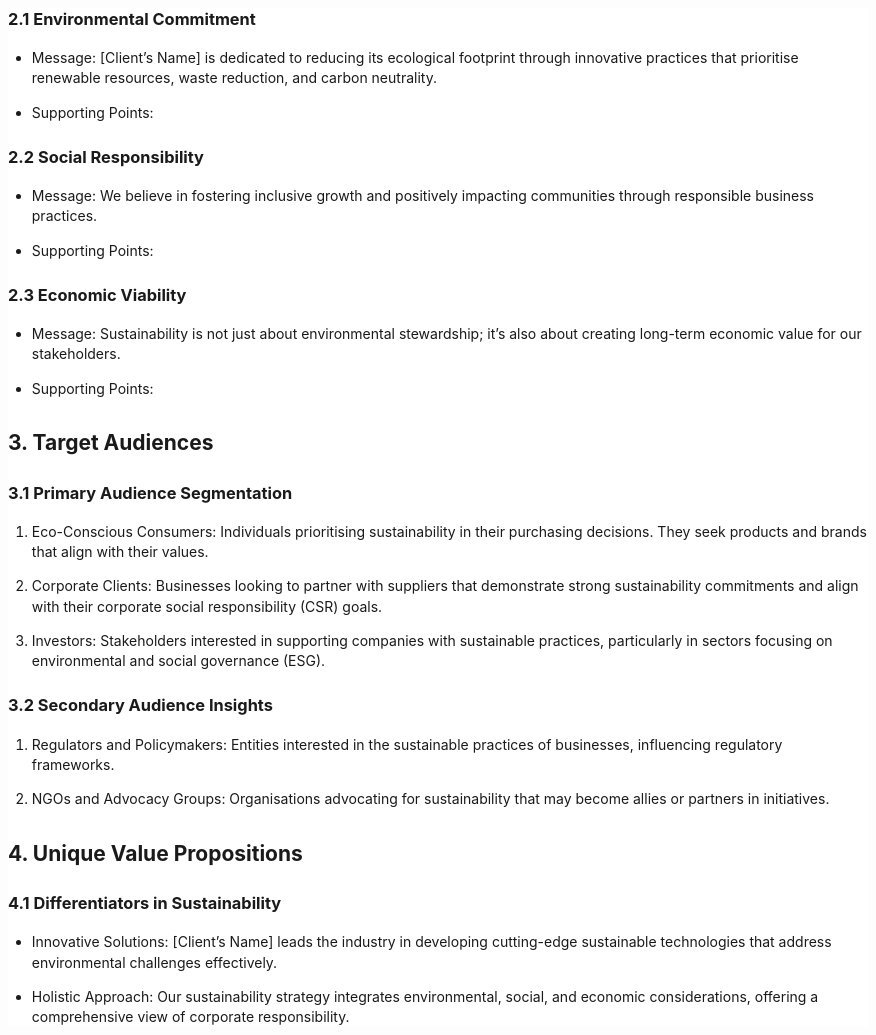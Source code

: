 ### 2.1 Environmental Commitment

- Message: [Client’s Name] is dedicated to reducing its ecological footprint through innovative practices that prioritise renewable resources, waste reduction, and carbon neutrality.

- Supporting Points:

### 2.2 Social Responsibility

- Message: We believe in fostering inclusive growth and positively impacting communities through responsible business practices.

- Supporting Points:

### 2.3 Economic Viability

- Message: Sustainability is not just about environmental stewardship; it’s also about creating long-term economic value for our stakeholders.

- Supporting Points:



## 3. Target Audiences

### 3.1 Primary Audience Segmentation

1. Eco-Conscious Consumers: Individuals prioritising sustainability in their purchasing decisions. They seek products and brands that align with their values.

1. Corporate Clients: Businesses looking to partner with suppliers that demonstrate strong sustainability commitments and align with their corporate social responsibility (CSR) goals.

1. Investors: Stakeholders interested in supporting companies with sustainable practices, particularly in sectors focusing on environmental and social governance (ESG).

### 3.2 Secondary Audience Insights

1. Regulators and Policymakers: Entities interested in the sustainable practices of businesses, influencing regulatory frameworks.

1. NGOs and Advocacy Groups: Organisations advocating for sustainability that may become allies or partners in initiatives.



## 4. Unique Value Propositions

### 4.1 Differentiators in Sustainability

- Innovative Solutions: [Client’s Name] leads the industry in developing cutting-edge sustainable technologies that address environmental challenges effectively.

- Holistic Approach: Our sustainability strategy integrates environmental, social, and economic considerations, offering a comprehensive view of corporate responsibility.
